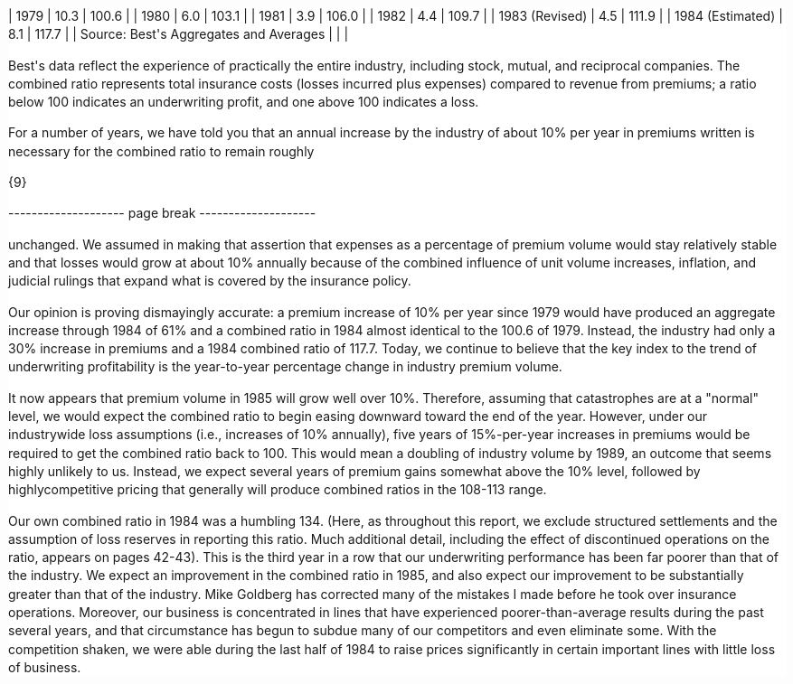 | 1979                                   | 10.3                         | 100.6                                 |
| 1980                                   | 6.0                          | 103.1                                 |
| 1981                                   | 3.9                          | 106.0                                 |
| 1982                                   | 4.4                          | 109.7                                 |
| 1983 (Revised)                         | 4.5                          | 111.9                                 |
| 1984 (Estimated)                       | 8.1                          | 117.7                                 |
| Source: Best's Aggregates and Averages |                              |                                       |

 Best's data reflect the experience of practically the entire industry, including stock, mutual, and reciprocal companies. The combined ratio represents total insurance costs (losses incurred plus expenses) compared to revenue from premiums; a ratio below 100 indicates an underwriting profit, and one above 100 indicates a loss.

 For a number of years, we have told you that an annual increase by the industry of about 10% per year in premiums written is necessary for the combined ratio to remain roughly 

{9}

-------------------- page break --------------------

unchanged. We assumed in making that assertion that expenses as a percentage of premium volume would stay relatively stable and that losses would grow at about 10% annually because of the combined influence of unit volume increases, inflation, and judicial rulings that expand what is covered by the insurance policy.

 Our opinion is proving dismayingly accurate: a premium increase of 10% per year since 1979 would have produced an aggregate increase through 1984 of 61% and a combined ratio in 1984 almost identical to the 100.6 of 1979. Instead, the industry had only a 30% increase in premiums and a 1984 combined ratio of 117.7. Today, we continue to believe that the key index to the trend of underwriting profitability is the year-to-year percentage change in industry premium volume.

 It now appears that premium volume in 1985 will grow well over 10%. Therefore, assuming that catastrophes are at a "normal" level, we would expect the combined ratio to begin easing downward toward the end of the year. However, under our industrywide loss assumptions (i.e., increases of 10% annually), five years of 15%-per-year increases in premiums would be required to get the combined ratio back to 100. This would mean a doubling of industry volume by 1989, an outcome that seems highly unlikely to us. Instead, we expect several years of premium gains somewhat above the 10% level, followed by highlycompetitive pricing that generally will produce combined ratios in the 108-113 range.

 Our own combined ratio in 1984 was a humbling 134. (Here, as throughout this report, we exclude structured settlements and the assumption of loss reserves in reporting this ratio. Much additional detail, including the effect of discontinued operations on the ratio, appears on pages 42-43). This is the third year in a row that our underwriting performance has been far poorer than that of the industry. We expect an improvement in the combined ratio in 1985, and also expect our improvement to be substantially greater than that of the industry. Mike Goldberg has corrected many of the mistakes I made before he took over insurance operations. Moreover, our business is concentrated in lines that have experienced poorer-than-average results during the past several years, and that circumstance has begun to subdue many of our competitors and even eliminate some. With the competition shaken, we were able during the last half of 1984 to raise prices significantly in certain important lines with little loss of business.
